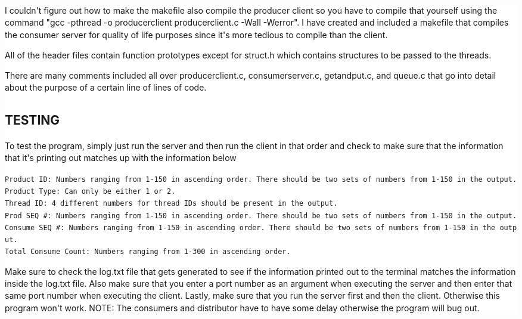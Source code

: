 I couldn't figure out how to make the makefile also compile the producer client so you have to compile that yourself using the command
"gcc -pthread -o producerclient producerclient.c -Wall -Werror".
I have created and included a makefile that compiles the consumer server for quality of life purposes since it's more tedious to compile than the client.

All of the header files contain function prototypes except for struct.h which contains structures to be passed to the threads.

There are many comments included all over producerclient.c, consumerserver.c, getandput.c, and queue.c that go into detail about
the purpose of a certain line of lines of code.

## TESTING
To test the program, simply just run the server and then run the client in that order and check to make sure that the information that it's printing out matches up
with the information below

    Product ID: Numbers ranging from 1-150 in ascending order. There should be two sets of numbers from 1-150 in the output.
    Product Type: Can only be either 1 or 2.
    Thread ID: 4 different numbers for thread IDs should be present in the output.
    Prod SEQ #: Numbers ranging from 1-150 in ascending order. There should be two sets of numbers from 1-150 in the output.
    Consume SEQ #: Numbers ranging from 1-150 in ascending order. There should be two sets of numbers from 1-150 in the output.
    Total Consume Count: Numbers ranging from 1-300 in ascending order.

Make sure to check the log.txt file that gets generated to see if the information printed out to the terminal matches the information inside the
log.txt file. Also make sure that you enter a port number as an argument when executing the server and then enter that same port number when executing the client.
Lastly, make sure that you run the server first and then the client. Otherwise this program won't work.
NOTE: The consumers and distributor have to have some delay otherwise the program will bug out.
